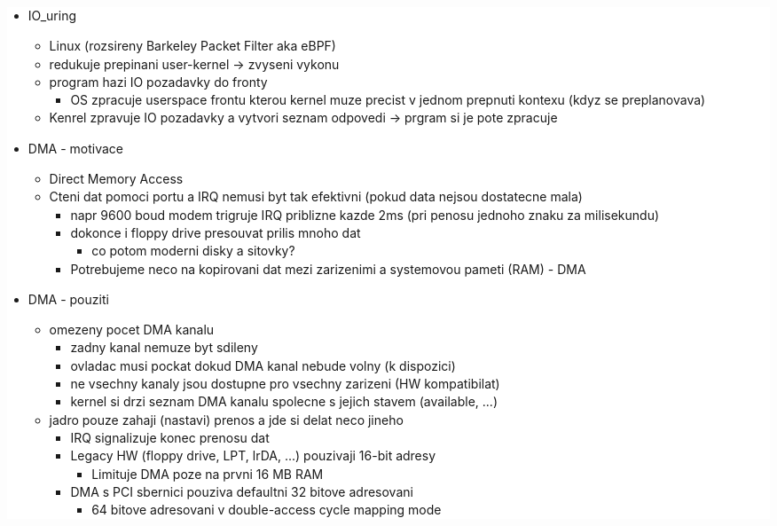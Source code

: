 - IO_uring
    - Linux (rozsireny Barkeley Packet Filter aka eBPF)
    - redukuje prepinani user-kernel -> zvyseni vykonu
    - program hazi IO pozadavky do fronty
        - OS zpracuje userspace frontu kterou kernel muze precist v jednom prepnuti kontexu (kdyz se preplanovava)
    - Kenrel zpravuje IO pozadavky a vytvori seznam odpovedi -> prgram si je pote zpracuje

- DMA - motivace
    - Direct Memory Access
    - Cteni dat pomoci portu a IRQ nemusi byt tak efektivni (pokud data nejsou dostatecne mala)
        - napr 9600 boud modem trigruje IRQ priblizne kazde 2ms (pri penosu jednoho znaku za milisekundu)
        - dokonce i floppy drive presouvat prilis mnoho dat
            - co potom moderni disky a sitovky?
        - Potrebujeme neco na kopirovani dat mezi zarizenimi a systemovou pameti (RAM) - DMA
    
- DMA - pouziti
    - omezeny pocet DMA kanalu
        - zadny kanal nemuze byt sdileny
        - ovladac musi pockat dokud DMA kanal nebude volny (k dispozici)
        - ne vsechny kanaly jsou dostupne pro vsechny zarizeni (HW kompatibilat)
        - kernel si drzi seznam DMA kanalu spolecne s jejich stavem (available, ...)
    - jadro pouze zahaji (nastavi) prenos a jde si delat neco jineho
        - IRQ signalizuje konec prenosu dat
        - Legacy HW (floppy drive, LPT, lrDA, ...) pouzivaji 16-bit adresy
            - Limituje DMA poze na prvni 16 MB RAM
        - DMA s PCI sbernici pouziva defaultni 32 bitove adresovani
            - 64 bitove adresovani v double-access cycle mapping mode